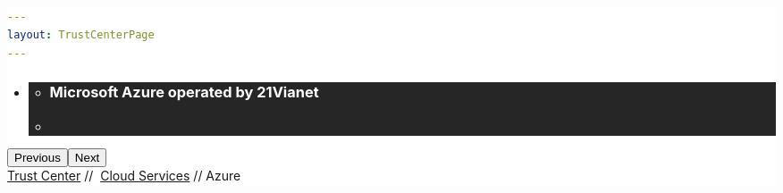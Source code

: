 ```yaml
---
layout: TrustCenterPage
---
```

<div class="row-fluid">
    <div class="span">
        <div>
            <div id="Breadcrumbs" data-cols="1" data-view1="1" data-view2="1" data-view3="1" data-view4="1" class="row-fluid wider hero grid-container">
                <div class="span bp0-col-1-1 bp1-col-1-1 bp2-col-1-1 bp3-col-1-1">
                    <div bi:type="slideshow" class="slideshow slideshow-hero hero" xmlns:bi="urn:schemas-microsoft-com:mscom:bi">
                        <ul bi:type="list" class="slides">
                            <li id="slide-1" bi:index="0" selectbi="">
                                <div class="heroitem light-foreground" bi:type="heroitem">
                                    <div class="media" bi:parenttitle="t1">
                                        <a href="" bi:track="False" bi:titleflag="t1" bi:index="0">
                                            <div data-picture="" data-alt="Azure" data-disable-swap-below="">
                                                <div data-src="https://c.s-microsoft.com/en-us/CMSImages/MS_TrustCenter_Azure_Header.jpg?version=fba60a8b-a99d-cb23-9643-b390e5fc4cac"></div>
                                                <noscript></noscript>
                                            </div>
                                        </a>
                                    </div>
                                    <div class="text" bi:type="cta">
                                        <div class="text-container">
                                            <div class="box" style="background: rgba(0,0,0,.85); color: #FFFFFF;">
                                                <ul bi:type="list" class="headerCaption subpageHeaderCaption">
                                                    <li class="box-title">
                                                        <h3 class="box-title" bi:type="title" bi:title="t1" style="color: #FFFFFF;">
                                                            Microsoft Azure operated by 21Vianet
                                                        </h3>
                                                    </li>
                                                    <li class="box-actions box-description"><a target="_self" class="mscom-link" href=""></a></li>
                                                </ul>
                                            </div>
                                        </div>
                                    </div>
                                </div>
                            </li>
                        </ul>
                        <div class="navigation international" bi:track="false">
                            <div class="grid-container settop" data-title-text="Go To Slide "></div>
                        </div>
                        <div class="prev-next" bi:track="false"><button class="prev"><span class="icon-left" aria-hidden="true"></span><span class="screen-reader-text">Previous</span></button><button class="next"><span class="icon-right" aria-hidden="true"></span><span class="screen-reader-text">Next</span></button></div>
                        <div id="play-pause" class="play-pause" style="display:none">
                            <div class="pause"><button id="pauseButton" class="pause_button"><span class="icon-pause" aria-hidden="true"></span><span class="screen-reader-text">Pause</span></button></div>
                            <div class="play"><button id="playButton" class="play_button"><span class="icon-play" aria-hidden="true"></span><span class="screen-reader-text">Play</span></button></div>
                        </div>
                    </div>
                </div>
            </div>
            <div id="ContentWrapper1" data-cols="1" data-view1="1" data-view2="1" data-view3="1" data-view4="1" class="row-fluid grid-container mscom-grid-container breadcrumbs">
                <div class="span bp0-col-1-1 bp1-col-1-1 bp2-col-1-1 bp3-col-1-1">
                    <a target="_self" class="mscom-link" href="../default.html">Trust Center</a> // 
                    <a target="_self" class="mscom-link" href="../cloudservices/default.html">Cloud Services</a> // Azure